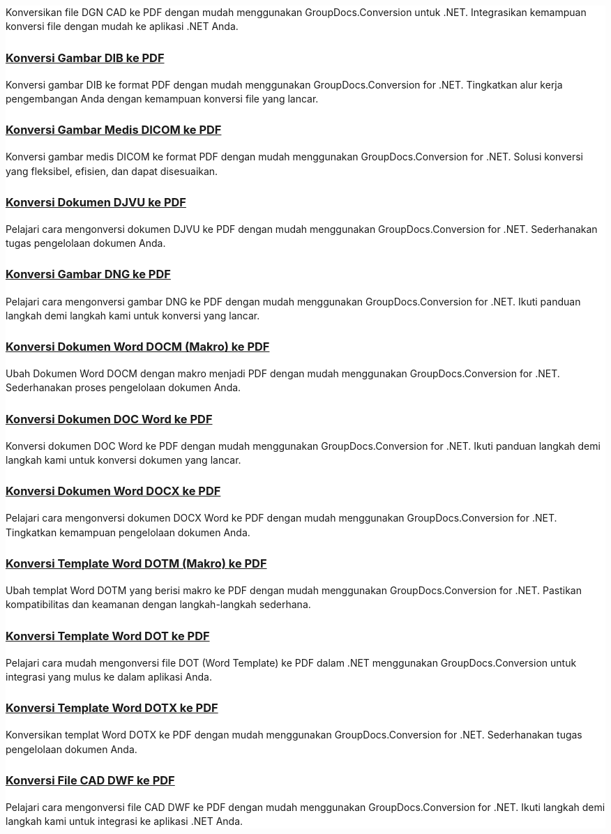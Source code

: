 Konversikan file DGN CAD ke PDF dengan mudah menggunakan GroupDocs.Conversion untuk .NET. Integrasikan kemampuan konversi file dengan mudah ke aplikasi .NET Anda.
### [Konversi Gambar DIB ke PDF](./convert-dib-to-pdf/)
Konversi gambar DIB ke format PDF dengan mudah menggunakan GroupDocs.Conversion for .NET. Tingkatkan alur kerja pengembangan Anda dengan kemampuan konversi file yang lancar.
### [Konversi Gambar Medis DICOM ke PDF](./convert-dicom-to-pdf/)
Konversi gambar medis DICOM ke format PDF dengan mudah menggunakan GroupDocs.Conversion for .NET. Solusi konversi yang fleksibel, efisien, dan dapat disesuaikan.
### [Konversi Dokumen DJVU ke PDF](./convert-djvu-to-pdf/)
Pelajari cara mengonversi dokumen DJVU ke PDF dengan mudah menggunakan GroupDocs.Conversion for .NET. Sederhanakan tugas pengelolaan dokumen Anda.
### [Konversi Gambar DNG ke PDF](./convert-dng-to-pdf/)
Pelajari cara mengonversi gambar DNG ke PDF dengan mudah menggunakan GroupDocs.Conversion for .NET. Ikuti panduan langkah demi langkah kami untuk konversi yang lancar.
### [Konversi Dokumen Word DOCM (Makro) ke PDF](./convert-docm-to-pdf/)
Ubah Dokumen Word DOCM dengan makro menjadi PDF dengan mudah menggunakan GroupDocs.Conversion for .NET. Sederhanakan proses pengelolaan dokumen Anda.
### [Konversi Dokumen DOC Word ke PDF](./convert-doc-to-pdf/)
Konversi dokumen DOC Word ke PDF dengan mudah menggunakan GroupDocs.Conversion for .NET. Ikuti panduan langkah demi langkah kami untuk konversi dokumen yang lancar.
### [Konversi Dokumen Word DOCX ke PDF](./convert-docx-to-pdf/)
Pelajari cara mengonversi dokumen DOCX Word ke PDF dengan mudah menggunakan GroupDocs.Conversion for .NET. Tingkatkan kemampuan pengelolaan dokumen Anda.
### [Konversi Template Word DOTM (Makro) ke PDF](./convert-dotm-to-pdf/)
Ubah templat Word DOTM yang berisi makro ke PDF dengan mudah menggunakan GroupDocs.Conversion for .NET. Pastikan kompatibilitas dan keamanan dengan langkah-langkah sederhana.
### [Konversi Template Word DOT ke PDF](./convert-dot-to-pdf/)
Pelajari cara mudah mengonversi file DOT (Word Template) ke PDF dalam .NET menggunakan GroupDocs.Conversion untuk integrasi yang mulus ke dalam aplikasi Anda.
### [Konversi Template Word DOTX ke PDF](./convert-dotx-to-pdf/)
Konversikan templat Word DOTX ke PDF dengan mudah menggunakan GroupDocs.Conversion for .NET. Sederhanakan tugas pengelolaan dokumen Anda.
### [Konversi File CAD DWF ke PDF](./convert-dwf-to-pdf/)
Pelajari cara mengonversi file CAD DWF ke PDF dengan mudah menggunakan GroupDocs.Conversion for .NET. Ikuti langkah demi langkah kami untuk integrasi ke aplikasi .NET Anda.